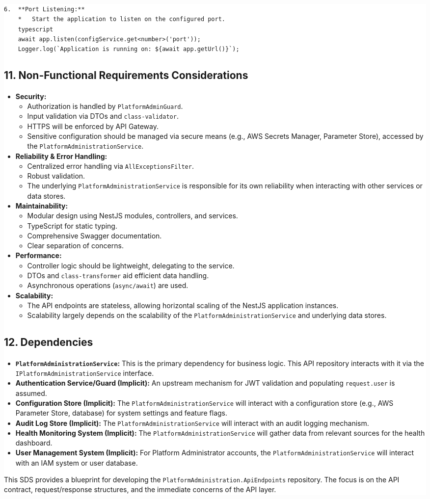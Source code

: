     6.  **Port Listening:**
        *   Start the application to listen on the configured port.
        typescript
        await app.listen(configService.get<number>('port'));
        Logger.log(`Application is running on: ${await app.getUrl()}`);
        

## 11. Non-Functional Requirements Considerations

*   **Security:**
    *   Authorization is handled by `PlatformAdminGuard`.
    *   Input validation via DTOs and `class-validator`.
    *   HTTPS will be enforced by API Gateway.
    *   Sensitive configuration should be managed via secure means (e.g., AWS Secrets Manager, Parameter Store), accessed by the `PlatformAdministrationService`.
*   **Reliability & Error Handling:**
    *   Centralized error handling via `AllExceptionsFilter`.
    *   Robust validation.
    *   The underlying `PlatformAdministrationService` is responsible for its own reliability when interacting with other services or data stores.
*   **Maintainability:**
    *   Modular design using NestJS modules, controllers, and services.
    *   TypeScript for static typing.
    *   Comprehensive Swagger documentation.
    *   Clear separation of concerns.
*   **Performance:**
    *   Controller logic should be lightweight, delegating to the service.
    *   DTOs and `class-transformer` aid efficient data handling.
    *   Asynchronous operations (`async/await`) are used.
*   **Scalability:**
    *   The API endpoints are stateless, allowing horizontal scaling of the NestJS application instances.
    *   Scalability largely depends on the scalability of the `PlatformAdministrationService` and underlying data stores.

## 12. Dependencies

*   **`PlatformAdministrationService`:** This is the primary dependency for business logic. This API repository interacts with it via the `IPlatformAdministrationService` interface.
*   **Authentication Service/Guard (Implicit):** An upstream mechanism for JWT validation and populating `request.user` is assumed.
*   **Configuration Store (Implicit):** The `PlatformAdministrationService` will interact with a configuration store (e.g., AWS Parameter Store, database) for system settings and feature flags.
*   **Audit Log Store (Implicit):** The `PlatformAdministrationService` will interact with an audit logging mechanism.
*   **Health Monitoring System (Implicit):** The `PlatformAdministrationService` will gather data from relevant sources for the health dashboard.
*   **User Management System (Implicit):** For Platform Administrator accounts, the `PlatformAdministrationService` will interact with an IAM system or user database.

This SDS provides a blueprint for developing the `PlatformAdministration.ApiEndpoints` repository. The focus is on the API contract, request/response structures, and the immediate concerns of the API layer.